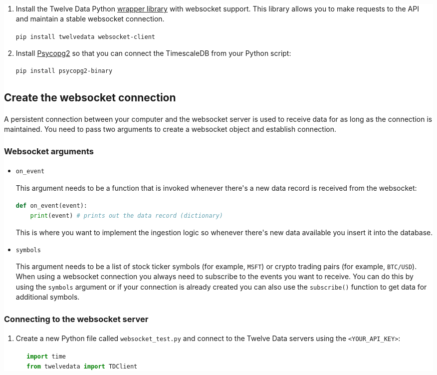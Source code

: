 1.  Install the Twelve Data Python
    [wrapper library][twelve-wrapper]
    with websocket support. This library allows you to make requests to the
    API and maintain a stable websocket connection.

    ```bash
    pip install twelvedata websocket-client
    ```

1.  Install [Psycopg2][psycopg2] so that you can connect the
    TimescaleDB from your Python script:

    ```bash
    pip install psycopg2-binary
    ```

</Procedure>

## Create the websocket connection

A persistent connection between your computer and the websocket server is used
to receive data for as long as the connection is maintained. You need to pass
two arguments to create a websocket object and establish connection.

### Websocket arguments

*   `on_event`

    This argument needs to be a function that is invoked whenever there's a
    new data record is received from the websocket:

    ```python
    def on_event(event):
        print(event) # prints out the data record (dictionary)
    ```

    This is where you want to implement the ingestion logic so whenever
    there's new data available you insert it into the database.

*   `symbols`

    This argument needs to be a list of stock ticker symbols (for example,
    `MSFT`) or crypto trading pairs (for example, `BTC/USD`). When using a
    websocket connection you always need to subscribe to the events you want to
    receive. You can do this by using the `symbols` argument or if your
    connection is already created you can also use the `subscribe()` function to
    get data for additional symbols.

<Procedure>

### Connecting to the websocket server

1.  Create a new Python file called `websocket_test.py` and connect to the
    Twelve Data servers using the `<YOUR_API_KEY>`:

    ```python
       import time
       from twelvedata import TDClient


[twelve-wrapper]: https://github.com/twelvedata/twelvedata-python
[psycopg2]: https://www.psycopg.org/docs/
